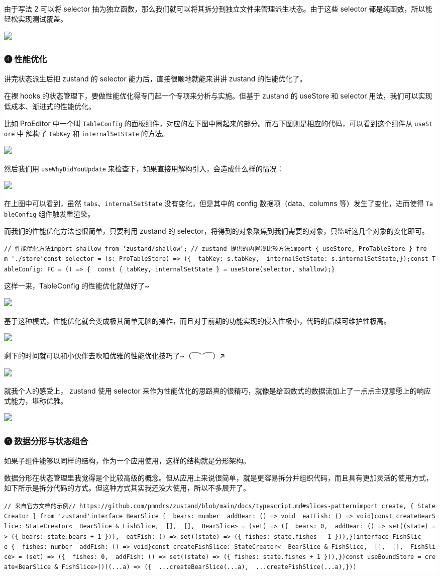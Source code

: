 由于写法 2 可以将 selector 抽为独立函数，那么我们就可以将其拆分到独立文件来管理派生状态。由于这些 selector 都是纯函数，所以能轻松实现测试覆盖。

![](https://mmbiz.qpic.cn/mmbiz_jpg/M7OtEw9eDKHHIlCdf8ubMWwPDdHGdhvWBQdjdMKKT7fhFsLa3XIyLCME5Eiam1j6lmyg1cJmsibEPj8dEUDGfRaw/640?wx_fmt=jpeg)

### ❹ 性能优化

讲完状态派生后把 zustand 的 selector 能力后，直接很顺地就能来讲讲 zustand 的性能优化了。

在裸 hooks 的状态管理下，要做性能优化得专门起一个专项来分析与实施。但基于 zustand 的 useStore 和 selector 用法，我们可以实现低成本、渐进式的性能优化。

比如 ProEditor 中一个叫 `TableConfig` 的面板组件，对应的左下图中圈起来的部分。而右下图则是相应的代码，可以看到这个组件从 `useStore` 中 解构了 `tabKey` 和 `internalSetState` 的方法。

![](https://mmbiz.qpic.cn/mmbiz_jpg/M7OtEw9eDKHHIlCdf8ubMWwPDdHGdhvWSWFI3fica0u8AjSDvj9Y4Nr3XcXUUASziaLOd2nfbIERuCvoiclTXy2RQ/640?wx_fmt=jpeg)

然后我们用 `useWhyDidYouUpdate` 来检查下，如果直接用解构引入，会造成什么样的情况：

![](https://mmbiz.qpic.cn/mmbiz_gif/M7OtEw9eDKHHIlCdf8ubMWwPDdHGdhvWvdaXcv74WrEHCjsm1DqwcdpYC6sNldoLtpBNDIacGmLXDU8zuhUP8w/640?wx_fmt=gif)

在上图中可以看到，虽然 `tabs`、`internalSetState` 没有变化，但是其中的 config 数据项（data、columns 等）发生了变化，进而使得 `TableConfig` 组件触发重渲染。

而我们的性能优化方法也很简单，只要利用 zustand 的 selector，将得到的对象聚焦到我们需要的对象，只监听这几个对象的变化即可。

```
// 性能优化方法import shallow from 'zustand/shallow'; // zustand 提供的内置浅比较方法import { useStore, ProTableStore } from './store'const selector = (s: ProTableStore) => ({  tabKey: s.tabKey,  internalSetState: s.internalSetState,});const TableConfig: FC = () => {  const { tabKey, internalSetState } = useStore(selector, shallow);}
```

这样一来，TableConfig 的性能优化就做好了~

![](https://mmbiz.qpic.cn/mmbiz_gif/M7OtEw9eDKHHIlCdf8ubMWwPDdHGdhvWzrnFVfyu1YZenBKtIAOsuWTvHnUN5ibOxZPTJC2gBR9ias1Jjib9wz7dg/640?wx_fmt=gif)

基于这种模式，性能优化就会变成极其简单无脑的操作，而且对于前期的功能实现的侵入性极小，代码的后续可维护性极高。

![](https://mmbiz.qpic.cn/mmbiz_jpg/M7OtEw9eDKHHIlCdf8ubMWwPDdHGdhvWRI29uUIwicvHr20Z5P3iaZIJ9QGonHcNdoB7VWOmTgIXGj0nLD3pKdbQ/640?wx_fmt=jpeg)

剩下的时间就可以和小伙伴去吹咱优雅的性能优化技巧了~（￣︶￣）↗

![](https://mmbiz.qpic.cn/mmbiz_jpg/M7OtEw9eDKHHIlCdf8ubMWwPDdHGdhvW8L8xDqZX6D3qIXZFKUw5oQqHFZ4ejRQjYeqC3R8U7xo3T6FpKSNeEg/640?wx_fmt=jpeg)

就我个人的感受上， zustand 使用 selector 来作为性能优化的思路真的很精巧，就像是给函数式的数据流加上了一点点主观意愿上的响应式能力，堪称优雅。

![](https://mmbiz.qpic.cn/mmbiz_jpg/M7OtEw9eDKHHIlCdf8ubMWwPDdHGdhvWFq04Mhb8Mo0V3miaSnzO14r7b4xpUJVM9FocoBlSCAckiaz7UfU1V7Tg/640?wx_fmt=jpeg)

### ❺ 数据分形与状态组合

如果子组件能够以同样的结构，作为一个应用使用，这样的结构就是分形架构。

数据分形在状态管理里我觉得是个比较高级的概念。但从应用上来说很简单，就是更容易拆分并组织代码，而且具有更加灵活的使用方式，如下所示是拆分代码的方式。但这种方式其实我还没大使用，所以不多展开了。

```
// 来自官方文档的示例// https://github.com/pmndrs/zustand/blob/main/docs/typescript.md#slices-patternimport create, { StateCreator } from 'zustand'interface BearSlice {  bears: number  addBear: () => void  eatFish: () => void}const createBearSlice: StateCreator<  BearSlice & FishSlice,  [],  [],  BearSlice> = (set) => ({  bears: 0,  addBear: () => set((state) => ({ bears: state.bears + 1 })),  eatFish: () => set((state) => ({ fishes: state.fishes - 1 })),})interface FishSlice {  fishes: number  addFish: () => void}const createFishSlice: StateCreator<  BearSlice & FishSlice,  [],  [],  FishSlice> = (set) => ({  fishes: 0,  addFish: () => set((state) => ({ fishes: state.fishes + 1 })),})const useBoundStore = create<BearSlice & FishSlice>()((...a) => ({  ...createBearSlice(...a),  ...createFishSlice(...a),}))
```
